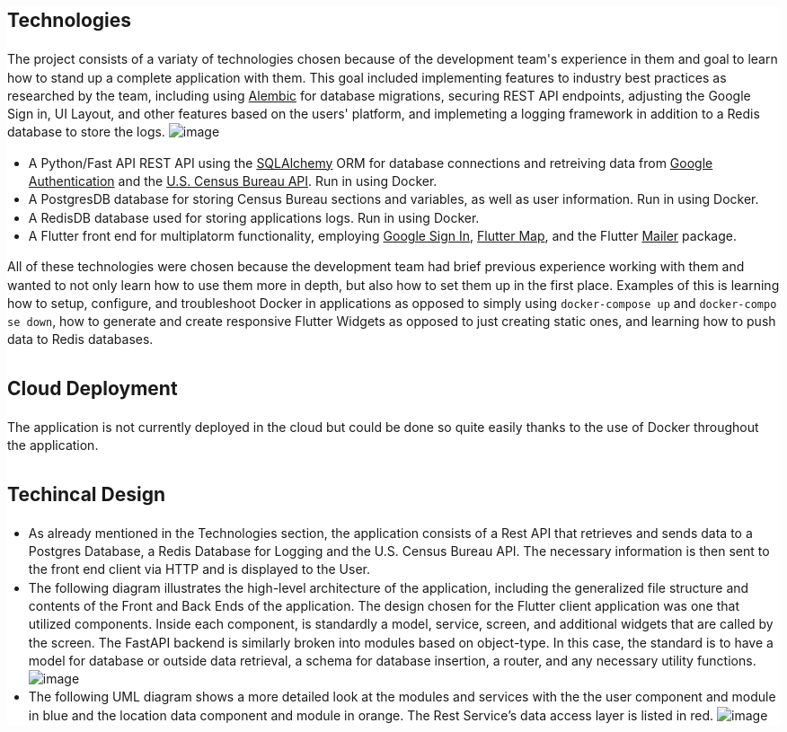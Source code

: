 ## Technologies
The project consists of a variaty of technologies chosen because of the development team's experience in them and goal to learn how to stand up a complete application with them. This goal included implementing features to industry best practices as researched by the team, including using [Alembic](https://alembic.sqlalchemy.org/en/latest/) for database migrations, securing REST API endpoints, adjusting the Google Sign in, UI Layout, and other features based on the users' platform, and implemeting a logging framework in addition to a Redis database to store the logs. 
![image](https://user-images.githubusercontent.com/97993107/234724435-c38f9e59-fe41-4522-8fbd-8d074db1e967.png)
- A Python/Fast API REST API using the [SQLAlchemy](https://www.sqlalchemy.org/) ORM for database connections and retreiving data from [Google Authentication](https://pypi.org/project/google-auth/) and the [U.S. Census Bureau API](https://www.census.gov/data/developers/data-sets.html). Run in using Docker.
- A PostgresDB database for storing Census Bureau sections and variables, as well as user information. Run in using Docker.
- A RedisDB database used for storing applications logs. Run in using Docker.
- A Flutter front end for multiplatorm functionality, employing [Google Sign In](https://pub.dev/packages/google_sign_in), [Flutter Map](https://pub.dev/packages/flutter_map), and the Flutter [Mailer](https://pub.dev/packages/mailer) package.

All of these technologies were chosen because the development team had brief previous experience working with them and wanted to not only learn how to use them more in depth, but also how to set them up in the first place. Examples of this is learning how to setup, configure, and troubleshoot Docker in applications as opposed to simply using `docker-compose up` and `docker-compose down`, how to generate and create responsive Flutter Widgets as opposed to just creating static ones, and learning how to push data to Redis databases.

## Cloud Deployment
The application is not currently deployed in the cloud but could be done so quite easily thanks to the use of Docker throughout the application. 

## Techincal Design
- As already mentioned in the Technologies section, the application consists of a Rest API that retrieves and sends data to a Postgres Database, a Redis Database for Logging and the U.S. Census Bureau API. The necessary information is then sent to the front end client via HTTP and is displayed to the User.
- The following diagram illustrates the high-level architecture of the application, including the generalized file structure and contents of the Front and Back Ends of the application. The design chosen for the Flutter client application was one that utilized components. Inside each component, is standardly a model, service, screen, and additional widgets that are called by the screen. The FastAPI backend is similarly broken into modules based on object-type. In this case, the standard is to have a model for database or outside data retrieval, a schema for database insertion, a router, and any necessary utility functions. 
![image](https://user-images.githubusercontent.com/97993107/234726953-cb2fe1f6-e318-46d3-9c42-ffaedc2899c5.png)
- The following UML diagram shows a more detailed look at the modules and services with the the user component and module in blue and the location data component and module in orange. The Rest Service’s data access layer is listed in red.
![image](https://user-images.githubusercontent.com/97993107/234726997-9698e033-b7ad-456f-b604-f436e73d2ed2.png)
